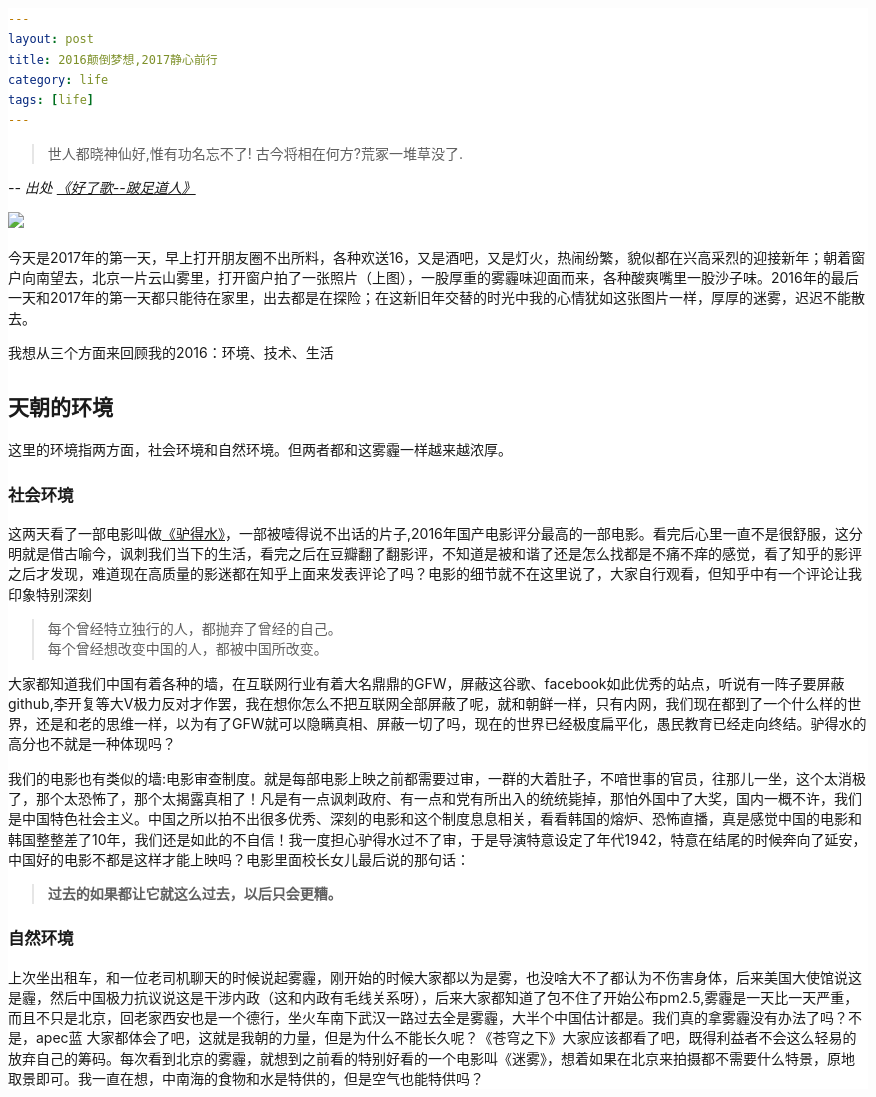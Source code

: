```yaml
---
layout: post
title: 2016颠倒梦想,2017静心前行
category: life 
tags: [life]
---
```




> 世人都晓神仙好,惟有功名忘不了!    古今将相在何方?荒冢一堆草没了.  


*-- 出处  [《好了歌--跛足道人》](http://liuyue.ren/2016/12/03/%E5%A5%BD%E4%BA%86%E6%AD%8C/)*


![](..//assets/images/2017/haze.jpg)

今天是2017年的第一天，早上打开朋友圈不出所料，各种欢送16，又是酒吧，又是灯火，热闹纷繁，貌似都在兴高采烈的迎接新年；朝着窗户向南望去，北京一片云山雾里，打开窗户拍了一张照片（上图），一股厚重的雾霾味迎面而来，各种酸爽嘴里一股沙子味。2016年的最后一天和2017年的第一天都只能待在家里，出去都是在探险；在这新旧年交替的时光中我的心情犹如这张图片一样，厚厚的迷雾，迟迟不能散去。


我想从三个方面来回顾我的2016：环境、技术、生活


##  天朝的环境

这里的环境指两方面，社会环境和自然环境。但两者都和这雾霾一样越来越浓厚。


### 社会环境

这两天看了一部电影叫做[《驴得水》](https://movie.douban.com/subject/25921812/)，一部被噎得说不出话的片子,2016年国产电影评分最高的一部电影。看完后心里一直不是很舒服，这分明就是借古喻今，讽刺我们当下的生活，看完之后在豆瓣翻了翻影评，不知道是被和谐了还是怎么找都是不痛不痒的感觉，看了知乎的影评之后才发现，难道现在高质量的影迷都在知乎上面来发表评论了吗？电影的细节就不在这里说了，大家自行观看，但知乎中有一个评论让我印象特别深刻

>每个曾经特立独行的人，都抛弃了曾经的自己。  
>每个曾经想改变中国的人，都被中国所改变。

大家都知道我们中国有着各种的墙，在互联网行业有着大名鼎鼎的GFW，屏蔽这谷歌、facebook如此优秀的站点，听说有一阵子要屏蔽github,李开复等大V极力反对才作罢，我在想你怎么不把互联网全部屏蔽了呢，就和朝鲜一样，只有内网，我们现在都到了一个什么样的世界，还是和老的思维一样，以为有了GFW就可以隐瞒真相、屏蔽一切了吗，现在的世界已经极度扁平化，愚民教育已经走向终结。驴得水的高分也不就是一种体现吗？


我们的电影也有类似的墙:电影审查制度。就是每部电影上映之前都需要过审，一群的大着肚子，不喑世事的官员，往那儿一坐，这个太消极了，那个太恐怖了，那个太揭露真相了！凡是有一点讽刺政府、有一点和党有所出入的统统毙掉，那怕外国中了大奖，国内一概不许，我们是中国特色社会主义。中国之所以拍不出很多优秀、深刻的电影和这个制度息息相关，看看韩国的熔炉、恐怖直播，真是感觉中国的电影和韩国整整差了10年，我们还是如此的不自信！我一度担心驴得水过不了审，于是导演特意设定了年代1942，特意在结尾的时候奔向了延安，中国好的电影不都是这样才能上映吗？电影里面校长女儿最后说的那句话：

>**过去的如果都让它就这么过去，以后只会更糟。**


### 自然环境

上次坐出租车，和一位老司机聊天的时候说起雾霾，刚开始的时候大家都以为是雾，也没啥大不了都认为不伤害身体，后来美国大使馆说这是霾，然后中国极力抗议说这是干涉内政（这和内政有毛线关系呀），后来大家都知道了包不住了开始公布pm2.5,雾霾是一天比一天严重，而且不只是北京，回老家西安也是一个德行，坐火车南下武汉一路过去全是雾霾，大半个中国估计都是。我们真的拿雾霾没有办法了吗？不是，apec蓝 大家都体会了吧，这就是我朝的力量，但是为什么不能长久呢？《苍穹之下》大家应该都看了吧，既得利益者不会这么轻易的放弃自己的筹码。每次看到北京的雾霾，就想到之前看的特别好看的一个电影叫《迷雾》，想着如果在北京来拍摄都不需要什么特景，原地取景即可。我一直在想，中南海的食物和水是特供的，但是空气也能特供吗？
